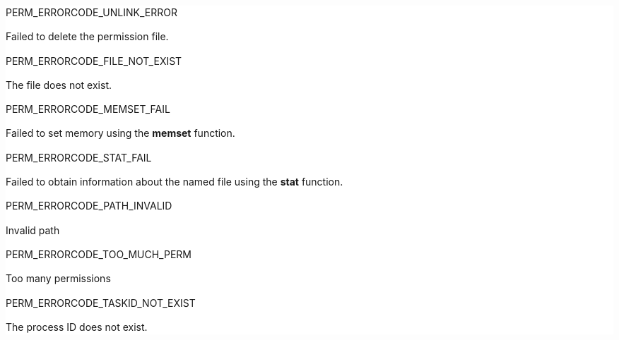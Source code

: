 <tr id="row979108399165625"><td class="cellrowborder" valign="top" width="50%" headers="mcps1.1.3.1.1 "><strong id="ggacb79d7f5cd64c73479e0bdd9525265a8aee363de3178fe3be3d48c6b93a9ab0e2"><a name="ggacb79d7f5cd64c73479e0bdd9525265a8aee363de3178fe3be3d48c6b93a9ab0e2"></a><a name="ggacb79d7f5cd64c73479e0bdd9525265a8aee363de3178fe3be3d48c6b93a9ab0e2"></a></strong>PERM_ERRORCODE_UNLINK_ERROR </td>
<td class="cellrowborder" valign="top" width="50%" headers="mcps1.1.3.1.2 "><p id="p1821530716165625"><a name="p1821530716165625"></a><a name="p1821530716165625"></a>Failed to delete the permission file. </p>
 </td>
</tr>
<tr id="row1577756181165625"><td class="cellrowborder" valign="top" width="50%" headers="mcps1.1.3.1.1 "><strong id="ggacb79d7f5cd64c73479e0bdd9525265a8a09f77eaf46086239b3e72abfe8629d6d"><a name="ggacb79d7f5cd64c73479e0bdd9525265a8a09f77eaf46086239b3e72abfe8629d6d"></a><a name="ggacb79d7f5cd64c73479e0bdd9525265a8a09f77eaf46086239b3e72abfe8629d6d"></a></strong>PERM_ERRORCODE_FILE_NOT_EXIST </td>
<td class="cellrowborder" valign="top" width="50%" headers="mcps1.1.3.1.2 "><p id="p656245967165625"><a name="p656245967165625"></a><a name="p656245967165625"></a>The file does not exist. </p>
 </td>
</tr>
<tr id="row1310691498165625"><td class="cellrowborder" valign="top" width="50%" headers="mcps1.1.3.1.1 "><strong id="ggacb79d7f5cd64c73479e0bdd9525265a8a2041efbb9d8c5dd30df4894ee7cc7b1e"><a name="ggacb79d7f5cd64c73479e0bdd9525265a8a2041efbb9d8c5dd30df4894ee7cc7b1e"></a><a name="ggacb79d7f5cd64c73479e0bdd9525265a8a2041efbb9d8c5dd30df4894ee7cc7b1e"></a></strong>PERM_ERRORCODE_MEMSET_FAIL </td>
<td class="cellrowborder" valign="top" width="50%" headers="mcps1.1.3.1.2 "><p id="p939911677165625"><a name="p939911677165625"></a><a name="p939911677165625"></a>Failed to set memory using the <strong id="b2066640588165625"><a name="b2066640588165625"></a><a name="b2066640588165625"></a>memset</strong> function. </p>
 </td>
</tr>
<tr id="row587559199165625"><td class="cellrowborder" valign="top" width="50%" headers="mcps1.1.3.1.1 "><strong id="ggacb79d7f5cd64c73479e0bdd9525265a8a62c441a20ff74358ff3400a60d11d2a2"><a name="ggacb79d7f5cd64c73479e0bdd9525265a8a62c441a20ff74358ff3400a60d11d2a2"></a><a name="ggacb79d7f5cd64c73479e0bdd9525265a8a62c441a20ff74358ff3400a60d11d2a2"></a></strong>PERM_ERRORCODE_STAT_FAIL </td>
<td class="cellrowborder" valign="top" width="50%" headers="mcps1.1.3.1.2 "><p id="p970219139165625"><a name="p970219139165625"></a><a name="p970219139165625"></a>Failed to obtain information about the named file using the <strong id="b697160849165625"><a name="b697160849165625"></a><a name="b697160849165625"></a>stat</strong> function. </p>
 </td>
</tr>
<tr id="row348551143165625"><td class="cellrowborder" valign="top" width="50%" headers="mcps1.1.3.1.1 "><strong id="ggacb79d7f5cd64c73479e0bdd9525265a8ae652b4433e08622981c7457b4ead9dd8"><a name="ggacb79d7f5cd64c73479e0bdd9525265a8ae652b4433e08622981c7457b4ead9dd8"></a><a name="ggacb79d7f5cd64c73479e0bdd9525265a8ae652b4433e08622981c7457b4ead9dd8"></a></strong>PERM_ERRORCODE_PATH_INVALID </td>
<td class="cellrowborder" valign="top" width="50%" headers="mcps1.1.3.1.2 "><p id="p1823536970165625"><a name="p1823536970165625"></a><a name="p1823536970165625"></a>Invalid path </p>
 </td>
</tr>
<tr id="row1407451611165625"><td class="cellrowborder" valign="top" width="50%" headers="mcps1.1.3.1.1 "><strong id="ggacb79d7f5cd64c73479e0bdd9525265a8a28397170788e73451c03bdacaf07bb09"><a name="ggacb79d7f5cd64c73479e0bdd9525265a8a28397170788e73451c03bdacaf07bb09"></a><a name="ggacb79d7f5cd64c73479e0bdd9525265a8a28397170788e73451c03bdacaf07bb09"></a></strong>PERM_ERRORCODE_TOO_MUCH_PERM </td>
<td class="cellrowborder" valign="top" width="50%" headers="mcps1.1.3.1.2 "><p id="p39103915165625"><a name="p39103915165625"></a><a name="p39103915165625"></a>Too many permissions </p>
 </td>
</tr>
<tr id="row1498197654165625"><td class="cellrowborder" valign="top" width="50%" headers="mcps1.1.3.1.1 "><strong id="ggacb79d7f5cd64c73479e0bdd9525265a8a20ce1cb092907845a84f138e45d06651"><a name="ggacb79d7f5cd64c73479e0bdd9525265a8a20ce1cb092907845a84f138e45d06651"></a><a name="ggacb79d7f5cd64c73479e0bdd9525265a8a20ce1cb092907845a84f138e45d06651"></a></strong>PERM_ERRORCODE_TASKID_NOT_EXIST </td>
<td class="cellrowborder" valign="top" width="50%" headers="mcps1.1.3.1.2 "><p id="p1106881375165625"><a name="p1106881375165625"></a><a name="p1106881375165625"></a>The process ID does not exist. </p>
 </td>
</tr>